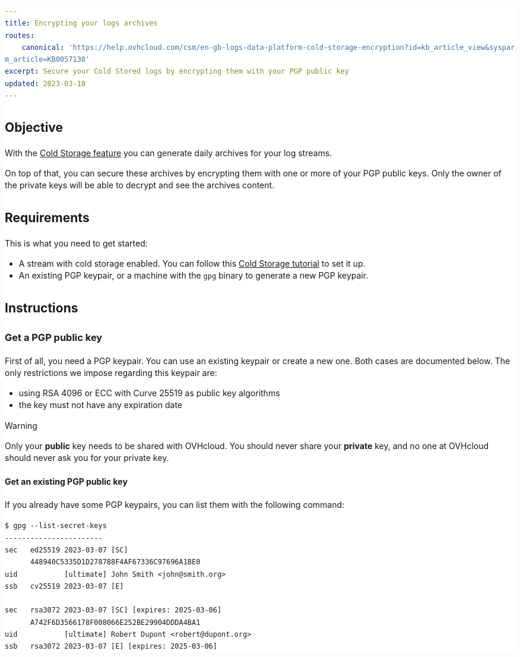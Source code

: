 ```yaml
---
title: Encrypting your logs archives
routes:
    canonical: 'https://help.ovhcloud.com/csm/en-gb-logs-data-platform-cold-storage-encryption?id=kb_article_view&sysparm_article=KB0057130'
excerpt: Secure your Cold Stored logs by encrypting them with your PGP public key
updated: 2023-03-10
---
```


## Objective

With the [Cold Storage feature](/pages/manage_and_operate/observability/logs_data_platform/archive_cold_storage) you can generate daily archives for your log streams.

On top of that, you can secure these archives by encrypting them with one or more of your PGP public keys. Only the owner of the private keys will be able to decrypt and see the archives content.

## Requirements

This is what you need to get started:

- A stream with cold storage enabled. You can follow this [Cold Storage tutorial](/pages/manage_and_operate/observability/logs_data_platform/archive_cold_storage) to set it up.
- An existing PGP keypair, or a machine with the `gpg` binary to generate a new PGP keypair.

## Instructions

### Get a PGP public key

First of all, you need a PGP keypair. You can use an existing keypair or create a new one. Both cases are documented below.
The only restrictions we impose regarding this keypair are:

- using RSA 4096 or ECC with Curve 25519 as public key algorithms
- the key must not have any expiration date

> [!warning]
>
> Only your **public** key needs to be shared with OVHcloud.
> You should never share your **private** key,
> and no one at OVHcloud should never ask you for your private key.
>

#### Get an existing PGP public key

If you already have some PGP keypairs, you can list them with the following command:

```shell-session
$ gpg --list-secret-keys
-----------------------
sec   ed25519 2023-03-07 [SC]
      448940C5335D1D278788F4AF67336C97696A1BE0
uid           [ultimate] John Smith <john@smith.org>
ssb   cv25519 2023-03-07 [E]

sec   rsa3072 2023-03-07 [SC] [expires: 2025-03-06]
      A742F6D3566178F008066E252BE29904DDDA4BA1
uid           [ultimate] Robert Dupont <robert@dupont.org>
ssb   rsa3072 2023-03-07 [E] [expires: 2025-03-06]
```

